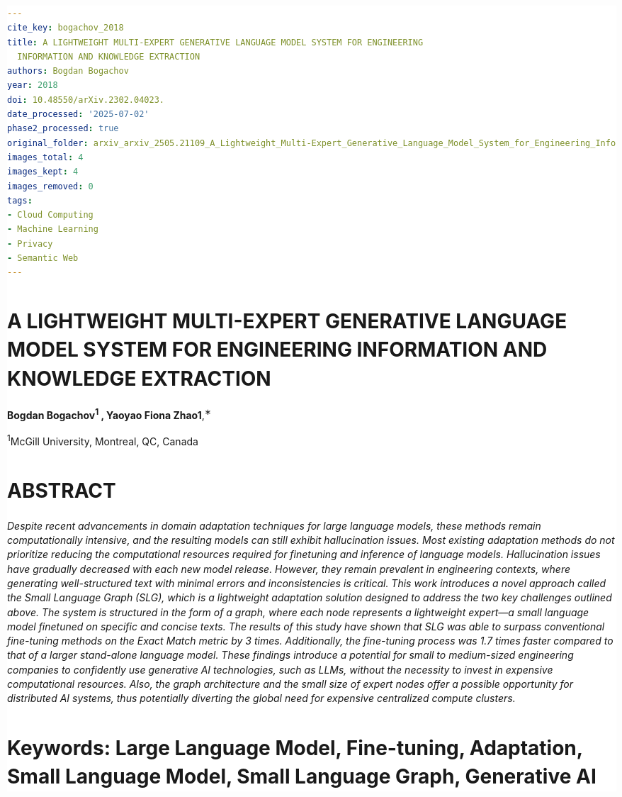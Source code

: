 ```yaml
---
cite_key: bogachov_2018
title: A LIGHTWEIGHT MULTI-EXPERT GENERATIVE LANGUAGE MODEL SYSTEM FOR ENGINEERING
  INFORMATION AND KNOWLEDGE EXTRACTION
authors: Bogdan Bogachov
year: 2018
doi: 10.48550/arXiv.2302.04023.
date_processed: '2025-07-02'
phase2_processed: true
original_folder: arxiv_arxiv_2505.21109_A_Lightweight_Multi-Expert_Generative_Language_Model_System_for_Engineering_Info
images_total: 4
images_kept: 4
images_removed: 0
tags:
- Cloud Computing
- Machine Learning
- Privacy
- Semantic Web
---
```


# A LIGHTWEIGHT MULTI-EXPERT GENERATIVE LANGUAGE MODEL SYSTEM FOR ENGINEERING INFORMATION AND KNOWLEDGE EXTRACTION

**Bogdan Bogachov<sup>1</sup> , Yaoyao Fiona Zhao1**,<sup>∗</sup>

<sup>1</sup>McGill University, Montreal, QC, Canada

# ABSTRACT

*Despite recent advancements in domain adaptation techniques for large language models, these methods remain computationally intensive, and the resulting models can still exhibit hallucination issues. Most existing adaptation methods do not prioritize reducing the computational resources required for finetuning and inference of language models. Hallucination issues have gradually decreased with each new model release. However, they remain prevalent in engineering contexts, where generating well-structured text with minimal errors and inconsistencies is critical. This work introduces a novel approach called the Small Language Graph (SLG), which is a lightweight adaptation solution designed to address the two key challenges outlined above. The system is structured in the form of a graph, where each node represents a lightweight expert—a small language model finetuned on specific and concise texts. The results of this study have shown that SLG was able to surpass conventional fine-tuning methods on the Exact Match metric by 3 times. Additionally, the fine-tuning process was 1.7 times faster compared to that of a larger stand-alone language model. These findings introduce a potential for small to medium-sized engineering companies to confidently use generative AI technologies, such as LLMs, without the necessity to invest in expensive computational resources. Also, the graph architecture and the small size of expert nodes offer a possible opportunity for distributed AI systems, thus potentially diverting the global need for expensive centralized compute clusters.*

# Keywords: Large Language Model, Fine-tuning, Adaptation, Small Language Model, Small Language Graph, Generative AI
